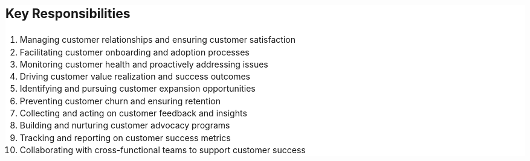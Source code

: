 ## Key Responsibilities
1. Managing customer relationships and ensuring customer satisfaction
2. Facilitating customer onboarding and adoption processes
3. Monitoring customer health and proactively addressing issues
4. Driving customer value realization and success outcomes
5. Identifying and pursuing customer expansion opportunities
6. Preventing customer churn and ensuring retention
7. Collecting and acting on customer feedback and insights
8. Building and nurturing customer advocacy programs
9. Tracking and reporting on customer success metrics
10. Collaborating with cross-functional teams to support customer success